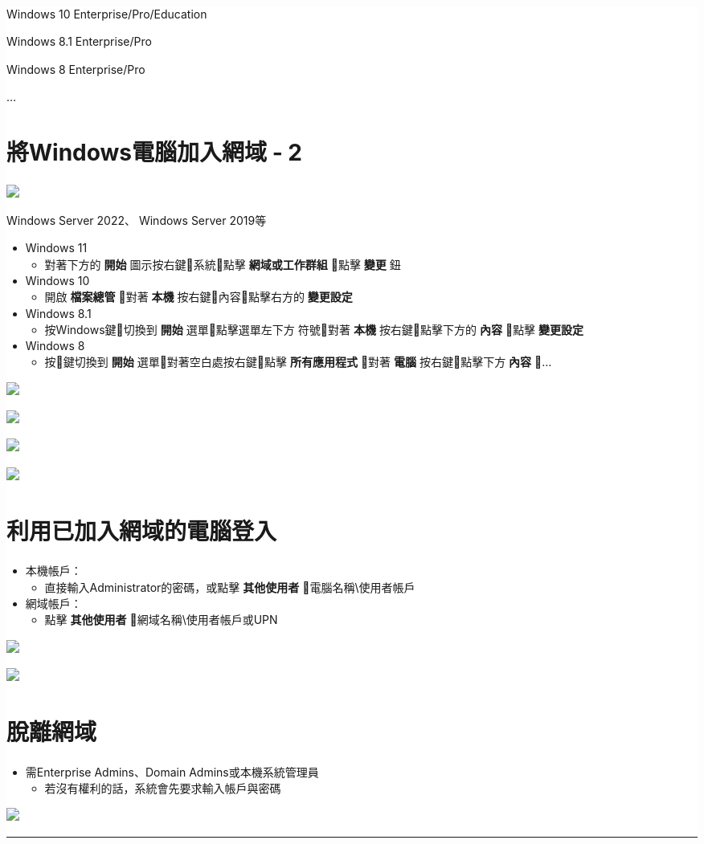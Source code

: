 Windows 10 Enterprise/Pro/Education

Windows 8\.1 Enterprise/Pro

Windows 8 Enterprise/Pro

…

# 將Windows電腦加入網域 - 2

![](WS2022%E7%B3%BB%E7%B5%B1%E8%88%87%E7%B6%B2%E7%AB%99%E5%BB%BA%E7%BD%AE%E5%AF%A6%E5%8B%99-CA0272-Ch06-%E5%BB%BA%E7%AB%8BActive%20Directory%E7%B6%B2%E5%9F%9F_16.png)

Windows Server 2022、 Windows Server 2019等

* Windows 11
  * 對著下方的 __開始__ 圖示按右鍵系統點擊 __網域或工作群組__ 點擊 __變更__ 鈕
* Windows 10
  * 開啟 __檔案總管__ 對著 __本機__ 按右鍵內容點擊右方的 __變更設定__
* Windows 8\.1
  * 按Windows鍵切換到 __開始__ 選單點擊選單左下方  符號對著 __本機__ 按右鍵點擊下方的 __內容__ 點擊 __變更設定__
* Windows 8
  * 按鍵切換到 __開始__ 選單對著空白處按右鍵點擊 __所有應用程式__ 對著 __電腦__ 按右鍵點擊下方 __內容__ …

![](WS2022%E7%B3%BB%E7%B5%B1%E8%88%87%E7%B6%B2%E7%AB%99%E5%BB%BA%E7%BD%AE%E5%AF%A6%E5%8B%99-CA0272-Ch06-%E5%BB%BA%E7%AB%8BActive%20Directory%E7%B6%B2%E5%9F%9F_17.png)

![](WS2022%E7%B3%BB%E7%B5%B1%E8%88%87%E7%B6%B2%E7%AB%99%E5%BB%BA%E7%BD%AE%E5%AF%A6%E5%8B%99-CA0272-Ch06-%E5%BB%BA%E7%AB%8BActive%20Directory%E7%B6%B2%E5%9F%9F_18.png)

![](WS2022%E7%B3%BB%E7%B5%B1%E8%88%87%E7%B6%B2%E7%AB%99%E5%BB%BA%E7%BD%AE%E5%AF%A6%E5%8B%99-CA0272-Ch06-%E5%BB%BA%E7%AB%8BActive%20Directory%E7%B6%B2%E5%9F%9F_19.png)

![](WS2022%E7%B3%BB%E7%B5%B1%E8%88%87%E7%B6%B2%E7%AB%99%E5%BB%BA%E7%BD%AE%E5%AF%A6%E5%8B%99-CA0272-Ch06-%E5%BB%BA%E7%AB%8BActive%20Directory%E7%B6%B2%E5%9F%9F_20.png)

# 利用已加入網域的電腦登入

* 本機帳戶：
  * 直接輸入Administrator的密碼，或點擊 __其他使用者__ 電腦名稱\\使用者帳戶
* 網域帳戶：
  * 點擊 __其他使用者__ 網域名稱\\使用者帳戶或UPN

![](WS2022%E7%B3%BB%E7%B5%B1%E8%88%87%E7%B6%B2%E7%AB%99%E5%BB%BA%E7%BD%AE%E5%AF%A6%E5%8B%99-CA0272-Ch06-%E5%BB%BA%E7%AB%8BActive%20Directory%E7%B6%B2%E5%9F%9F_21.png)

![](WS2022%E7%B3%BB%E7%B5%B1%E8%88%87%E7%B6%B2%E7%AB%99%E5%BB%BA%E7%BD%AE%E5%AF%A6%E5%8B%99-CA0272-Ch06-%E5%BB%BA%E7%AB%8BActive%20Directory%E7%B6%B2%E5%9F%9F_22.png)

# 脫離網域

* 需Enterprise Admins、Domain Admins或本機系統管理員
  * 若沒有權利的話，系統會先要求輸入帳戶與密碼

![](WS2022%E7%B3%BB%E7%B5%B1%E8%88%87%E7%B6%B2%E7%AB%99%E5%BB%BA%E7%BD%AE%E5%AF%A6%E5%8B%99-CA0272-Ch06-%E5%BB%BA%E7%AB%8BActive%20Directory%E7%B6%B2%E5%9F%9F_23.png)

---
